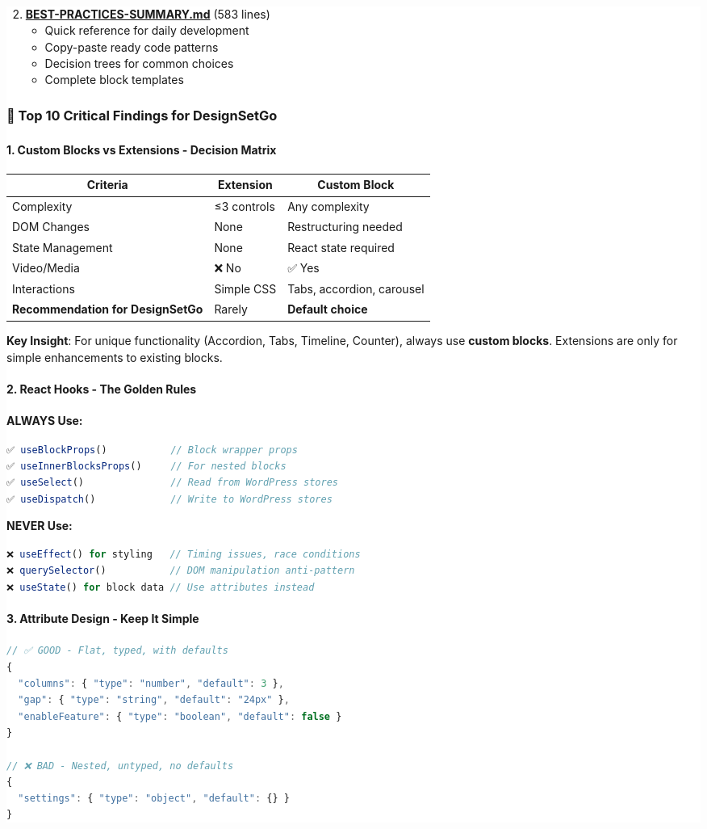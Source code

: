 2. **[BEST-PRACTICES-SUMMARY.md](docs/BEST-PRACTICES-SUMMARY.md)** (583 lines)
   - Quick reference for daily development
   - Copy-paste ready code patterns
   - Decision trees for common choices
   - Complete block templates

### 🎯 Top 10 Critical Findings for DesignSetGo

#### 1. Custom Blocks vs Extensions - Decision Matrix

| Criteria | Extension | Custom Block |
|----------|-----------|--------------|
| Complexity | ≤3 controls | Any complexity |
| DOM Changes | None | Restructuring needed |
| State Management | None | React state required |
| Video/Media | ❌ No | ✅ Yes |
| Interactions | Simple CSS | Tabs, accordion, carousel |
| **Recommendation for DesignSetGo** | Rarely | **Default choice** |

**Key Insight**: For unique functionality (Accordion, Tabs, Timeline, Counter), always use **custom blocks**. Extensions are only for simple enhancements to existing blocks.

#### 2. React Hooks - The Golden Rules

**ALWAYS Use:**
```javascript
✅ useBlockProps()           // Block wrapper props
✅ useInnerBlocksProps()     // For nested blocks
✅ useSelect()               // Read from WordPress stores
✅ useDispatch()             // Write to WordPress stores
```

**NEVER Use:**
```javascript
❌ useEffect() for styling   // Timing issues, race conditions
❌ querySelector()           // DOM manipulation anti-pattern
❌ useState() for block data // Use attributes instead
```

#### 3. Attribute Design - Keep It Simple

```javascript
// ✅ GOOD - Flat, typed, with defaults
{
  "columns": { "type": "number", "default": 3 },
  "gap": { "type": "string", "default": "24px" },
  "enableFeature": { "type": "boolean", "default": false }
}

// ❌ BAD - Nested, untyped, no defaults
{
  "settings": { "type": "object", "default": {} }
}
```
